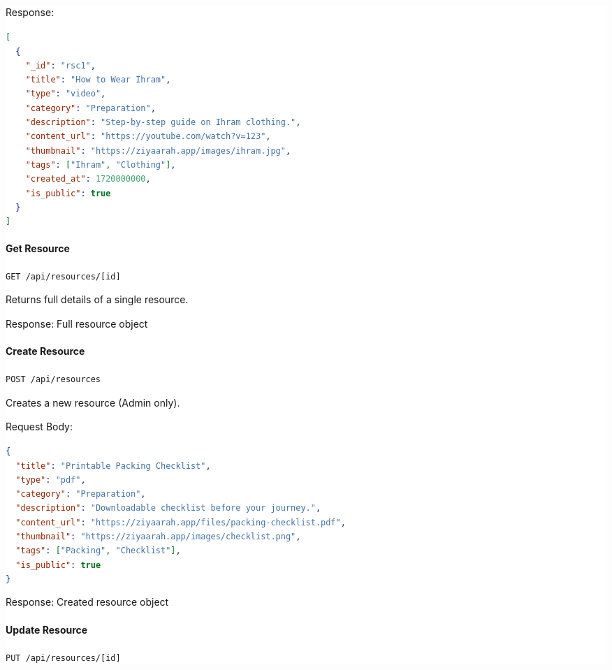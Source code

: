 Response:

```json
[
  {
    "_id": "rsc1",
    "title": "How to Wear Ihram",
    "type": "video",
    "category": "Preparation",
    "description": "Step-by-step guide on Ihram clothing.",
    "content_url": "https://youtube.com/watch?v=123",
    "thumbnail": "https://ziyaarah.app/images/ihram.jpg",
    "tags": ["Ihram", "Clothing"],
    "created_at": 1720000000,
    "is_public": true
  }
]
```

#### Get Resource

```
GET /api/resources/[id]
```

Returns full details of a single resource.

Response: Full resource object

#### Create Resource

```
POST /api/resources
```

Creates a new resource (Admin only).

Request Body:

```json
{
  "title": "Printable Packing Checklist",
  "type": "pdf",
  "category": "Preparation",
  "description": "Downloadable checklist before your journey.",
  "content_url": "https://ziyaarah.app/files/packing-checklist.pdf",
  "thumbnail": "https://ziyaarah.app/images/checklist.png",
  "tags": ["Packing", "Checklist"],
  "is_public": true
}
```

Response: Created resource object

#### Update Resource

```
PUT /api/resources/[id]
```
